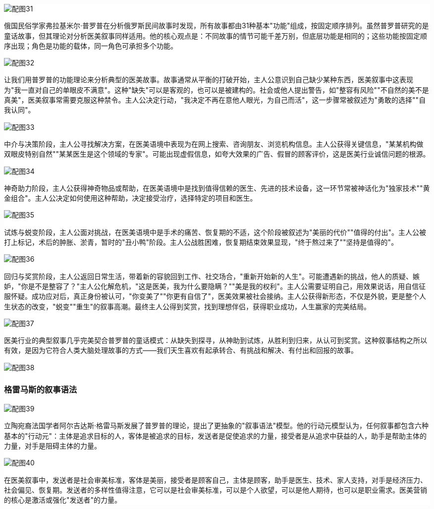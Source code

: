 ![配图31](https://docs.bccsw.cn/ebooks/mathology/chapter01/31_.png)

俄国民俗学家弗拉基米尔·普罗普在分析俄罗斯民间故事时发现，所有故事都由31种基本"功能"组成，按固定顺序排列。虽然普罗普研究的是童话故事，但其理论对分析医美叙事同样适用。他的核心观点是：不同故事的情节可能千差万别，但底层功能是相同的；这些功能按固定顺序出现；角色是功能的载体，同一角色可承担多个功能。


![配图32](https://docs.bccsw.cn/ebooks/mathology/chapter01/32_.png)

让我们用普罗普的功能理论来分析典型的医美故事。故事通常从平衡的打破开始，主人公意识到自己缺少某种东西，医美叙事中这表现为"我一直对自己的单眼皮不满意"。这种"缺失"可以是客观的，也可以是被建构的。社会或他人提出警告，如"整容有风险""不自然的美不是真美"，医美叙事常需要克服这种禁令。主人公决定行动，"我决定不再在意他人眼光，为自己而活"，这一步骤常被叙述为"勇敢的选择""自我认同"。


![配图33](https://docs.bccsw.cn/ebooks/mathology/chapter01/33_.png)

中介与决策阶段，主人公寻找解决方案，在医美语境中表现为在网上搜索、咨询朋友、浏览机构信息。主人公获得关键信息，"某某机构做双眼皮特别自然""某某医生是这个领域的专家"。可能出现虚假信息，如夸大效果的广告、假冒的顾客评价，这是医美行业诚信问题的根源。


![配图34](https://docs.bccsw.cn/ebooks/mathology/chapter01/34_.png)

神奇助力阶段，主人公获得神奇物品或帮助，在医美语境中是找到值得信赖的医生、先进的技术设备，这一环节常被神话化为"独家技术""黄金组合"。主人公决定如何使用这种帮助，决定接受治疗，选择特定的项目和医生。


![配图35](https://docs.bccsw.cn/ebooks/mathology/chapter01/35_.png)

试炼与蜕变阶段，主人公面对挑战，在医美语境中是手术的痛苦、恢复期的不适，这个阶段被叙述为"美丽的代价""值得的付出"。主人公被打上标记，术后的肿胀、淤青，暂时的"丑小鸭"阶段。主人公战胜困难，恢复期结束效果显现，"终于熬过来了""坚持是值得的"。


![配图36](https://docs.bccsw.cn/ebooks/mathology/chapter01/36_.png)

回归与奖赏阶段，主人公返回日常生活，带着新的容貌回到工作、社交场合，"重新开始新的人生"。可能遭遇新的挑战，他人的质疑、嫉妒，"你是不是整容了？"主人公化解危机，"这是医美，我为什么要隐瞒？""美是我的权利"。主人公需要证明自己，用效果说话，用自信征服怀疑。成功应对后，真正身份被认可，"你变美了""你更有自信了"，医美效果被社会接纳。主人公获得新形态，不仅是外貌，更是整个人生状态的改变，"蜕变""重生"的叙事高潮。最终主人公得到奖赏，找到理想伴侣，获得职业成功，人生赢家的完美结局。


![配图37](https://docs.bccsw.cn/ebooks/mathology/chapter01/37_.png)

医美行业的典型叙事几乎完美契合普罗普的童话模式：从缺失到探寻，从神助到试炼，从胜利到归来，从认可到奖赏。这种叙事结构之所以有效，是因为它符合人类大脑处理故事的方式——我们天生喜欢有起承转合、有挑战和解决、有付出和回报的故事。


![配图38](https://docs.bccsw.cn/ebooks/mathology/chapter01/38_.png)

### 格雷马斯的叙事语法


![配图39](https://docs.bccsw.cn/ebooks/mathology/chapter01/39_.png)

立陶宛裔法国学者阿尔吉达斯·格雷马斯发展了普罗普的理论，提出了更抽象的"叙事语法"模型。他的行动元模型认为，任何叙事都包含六种基本的"行动元"：主体是追求目标的人，客体是被追求的目标，发送者是促使追求的力量，接受者是从追求中获益的人，助手是帮助主体的力量，对手是阻碍主体的力量。


![配图40](https://docs.bccsw.cn/ebooks/mathology/chapter01/40_.png)

在医美叙事中，发送者是社会审美标准，客体是美丽，接受者是顾客自己，主体是顾客，助手是医生、技术、家人支持，对手是经济压力、社会偏见、恢复期。发送者的多样性值得注意，它可以是社会审美标准，可以是个人欲望，可以是他人期待，也可以是职业需求。医美营销的核心是激活或强化"发送者"的力量。
